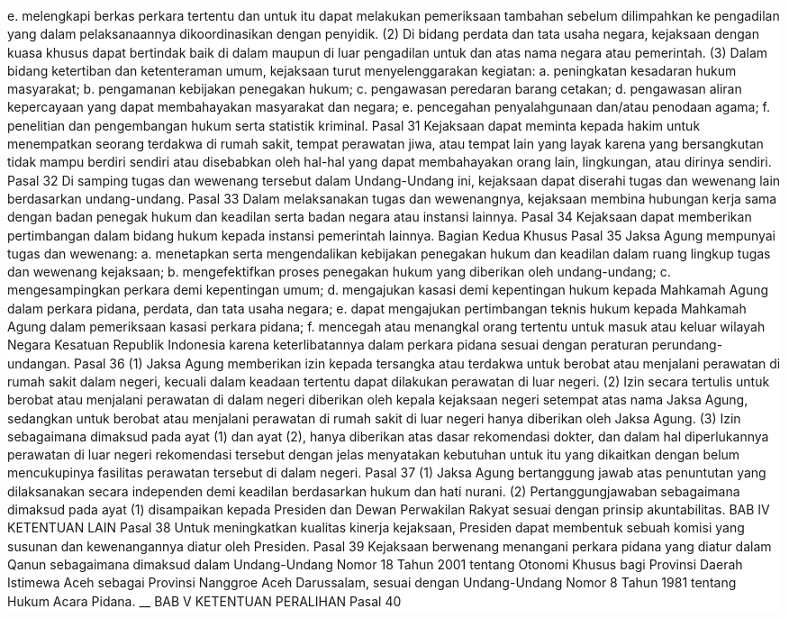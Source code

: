 e. melengkapi berkas perkara tertentu dan untuk itu dapat melakukan pemeriksaan tambahan sebelum dilimpahkan ke pengadilan yang dalam pelaksanaannya dikoordinasikan dengan penyidik.
(2) Di bidang perdata dan tata usaha negara, kejaksaan dengan kuasa khusus dapat bertindak baik di dalam maupun di luar pengadilan untuk dan atas nama negara atau pemerintah.
(3) Dalam bidang ketertiban dan ketenteraman umum, kejaksaan turut menyelenggarakan kegiatan:
a. peningkatan kesadaran hukum masyarakat;
b. pengamanan kebijakan penegakan hukum;
c. pengawasan peredaran barang cetakan;
d. pengawasan aliran kepercayaan yang dapat membahayakan masyarakat dan negara;
e. pencegahan penyalahgunaan dan/atau penodaan agama;
f. penelitian dan pengembangan hukum serta statistik kriminal.
Pasal 31
Kejaksaan dapat meminta kepada hakim untuk menempatkan seorang terdakwa di rumah sakit, tempat perawatan jiwa, atau tempat lain yang layak karena yang bersangkutan tidak mampu berdiri sendiri atau disebabkan oleh hal-hal yang dapat membahayakan orang lain, lingkungan, atau dirinya sendiri.
Pasal 32
Di samping tugas dan wewenang tersebut dalam Undang-Undang ini, kejaksaan dapat diserahi tugas dan wewenang lain berdasarkan undang-undang.
Pasal 33
Dalam melaksanakan tugas dan wewenangnya, kejaksaan membina hubungan kerja sama dengan badan penegak hukum dan keadilan serta badan negara atau instansi lainnya.
Pasal 34
Kejaksaan dapat memberikan pertimbangan dalam bidang hukum kepada instansi pemerintah lainnya.
Bagian Kedua Khusus
Pasal 35
Jaksa Agung mempunyai tugas dan wewenang:
a. menetapkan serta mengendalikan kebijakan penegakan hukum dan keadilan dalam ruang lingkup tugas dan wewenang kejaksaan;
b. mengefektifkan proses penegakan hukum yang diberikan oleh undang-undang;
c. mengesampingkan perkara demi kepentingan umum;
d. mengajukan kasasi demi kepentingan hukum kepada Mahkamah Agung dalam perkara pidana, perdata, dan tata usaha negara;
e. dapat mengajukan pertimbangan teknis hukum kepada Mahkamah Agung dalam pemeriksaan kasasi perkara pidana;
f. mencegah atau menangkal orang tertentu untuk masuk atau keluar wilayah Negara Kesatuan Republik Indonesia karena keterlibatannya dalam perkara pidana sesuai dengan peraturan perundang-undangan.
Pasal 36
(1) Jaksa Agung memberikan izin kepada tersangka atau terdakwa untuk berobat atau menjalani perawatan di rumah sakit dalam negeri, kecuali dalam keadaan tertentu dapat dilakukan perawatan di luar negeri.
(2) Izin secara tertulis untuk berobat atau menjalani perawatan di dalam negeri diberikan oleh kepala kejaksaan negeri setempat atas nama Jaksa Agung, sedangkan untuk berobat atau menjalani perawatan di rumah sakit di luar negeri hanya diberikan oleh Jaksa Agung.
(3) Izin sebagaimana dimaksud pada ayat (1) dan ayat (2), hanya diberikan atas dasar rekomendasi dokter, dan dalam hal diperlukannya perawatan di luar negeri rekomendasi tersebut dengan jelas menyatakan kebutuhan untuk itu yang dikaitkan dengan belum mencukupinya fasilitas perawatan tersebut di dalam negeri.
Pasal 37
(1) Jaksa Agung bertanggung jawab atas penuntutan yang dilaksanakan secara independen demi keadilan berdasarkan hukum dan hati nurani.
(2) Pertanggungjawaban sebagaimana dimaksud pada ayat (1) disampaikan kepada Presiden dan Dewan Perwakilan Rakyat sesuai dengan prinsip akuntabilitas.
BAB IV KETENTUAN LAIN
Pasal 38
Untuk meningkatkan kualitas kinerja kejaksaan, Presiden dapat membentuk sebuah komisi yang susunan dan kewenangannya diatur oleh Presiden.
Pasal 39
Kejaksaan berwenang menangani perkara pidana yang diatur dalam Qanun sebagaimana dimaksud dalam Undang-Undang Nomor 18 Tahun 2001 tentang Otonomi Khusus bagi Provinsi Daerah Istimewa Aceh sebagai Provinsi Nanggroe Aceh Darussalam, sesuai dengan Undang-Undang Nomor 8 Tahun 1981 tentang Hukum Acara Pidana. __
BAB V KETENTUAN PERALIHAN
Pasal 40